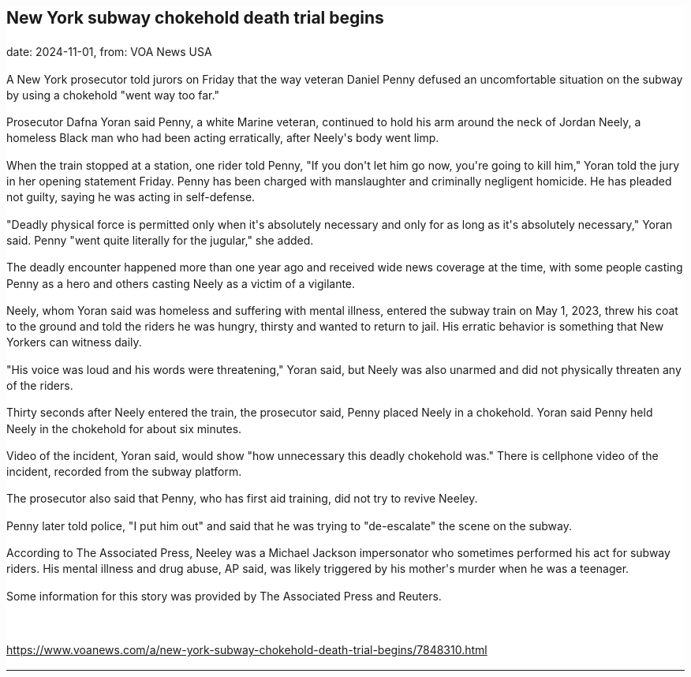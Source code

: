 
## New York subway chokehold death trial begins

date: 2024-11-01, from: VOA News USA

A New York prosecutor told jurors on Friday that the way veteran Daniel Penny defused an uncomfortable situation on the subway by using a chokehold "went way too far."


Prosecutor Dafna Yoran said Penny, a white Marine veteran, continued to hold his arm around the neck of Jordan Neely, a homeless Black man who had been acting erratically, after Neely's body went limp.


When the train stopped at a station, one rider told Penny, "If you don't let him go now, you're going to kill him," Yoran told the jury in her opening statement Friday. Penny has been charged with manslaughter and criminally negligent homicide. He has pleaded not guilty, saying he was acting in self-defense.


"Deadly physical force is permitted only when it's absolutely necessary and only for as long as it's absolutely necessary," Yoran said. Penny "went quite literally for the jugular," she added.


The deadly encounter happened more than one year ago and received wide news coverage at the time, with some people casting Penny as a hero and others casting Neely as a victim of a vigilante.


Neely, whom Yoran said was homeless and suffering with mental illness, entered the subway train on May 1, 2023, threw his coat to the ground and told the riders he was hungry, thirsty and wanted to return to jail. His erratic behavior is something that New Yorkers can witness daily.


"His voice was loud and his words were threatening," Yoran said, but Neely was also unarmed and did not physically threaten any of the riders.


Thirty seconds after Neely entered the train, the prosecutor said, Penny placed Neely in a chokehold. Yoran said Penny held Neely in the chokehold for about six minutes.




Video of the incident, Yoran said, would show "how unnecessary this deadly chokehold was." There is cellphone video of the incident, recorded from the subway platform.


The prosecutor also said that Penny, who has first aid training, did not try to revive Neeley.


Penny later told police, "I put him out" and said that he was trying to "de-escalate" the scene on the subway.


According to The Associated Press, Neeley was a Michael Jackson impersonator who sometimes performed his act for subway riders. His mental illness and drug abuse, AP said, was likely triggered by his mother's murder when he was a teenager.


Some information for this story was provided by The Associated Press and Reuters. 

<br> 

<https://www.voanews.com/a/new-york-subway-chokehold-death-trial-begins/7848310.html>

---